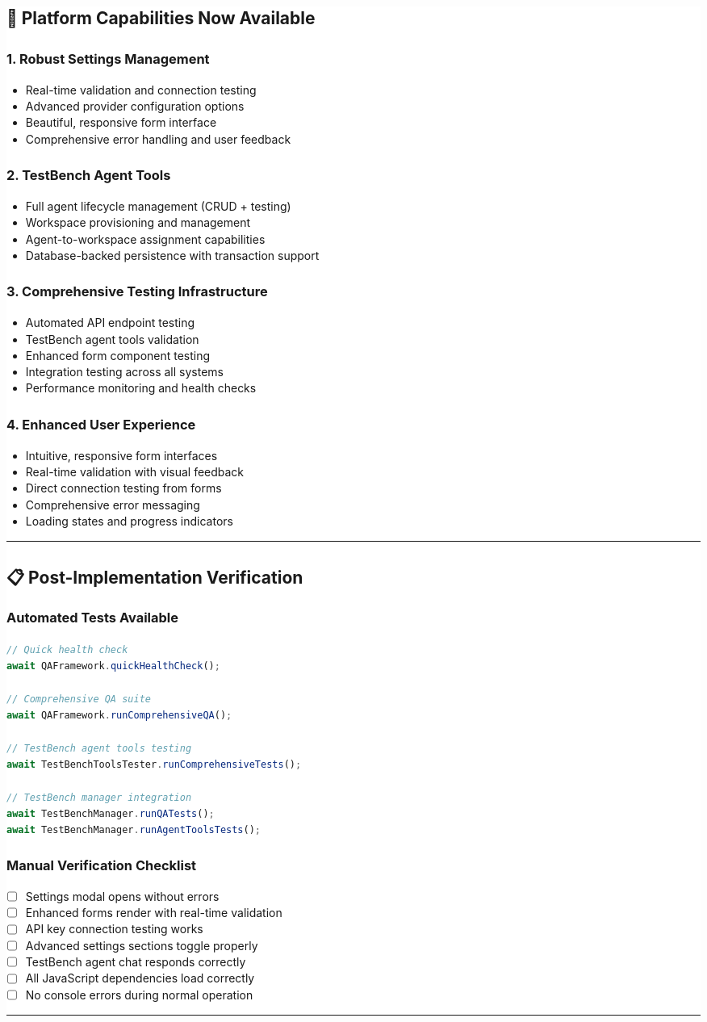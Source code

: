 
## 🚀 Platform Capabilities Now Available

### 1. **Robust Settings Management**
- Real-time validation and connection testing
- Advanced provider configuration options
- Beautiful, responsive form interface
- Comprehensive error handling and user feedback

### 2. **TestBench Agent Tools**
- Full agent lifecycle management (CRUD + testing)
- Workspace provisioning and management
- Agent-to-workspace assignment capabilities
- Database-backed persistence with transaction support

### 3. **Comprehensive Testing Infrastructure**
- Automated API endpoint testing
- TestBench agent tools validation
- Enhanced form component testing
- Integration testing across all systems
- Performance monitoring and health checks

### 4. **Enhanced User Experience**
- Intuitive, responsive form interfaces
- Real-time validation with visual feedback
- Direct connection testing from forms
- Comprehensive error messaging
- Loading states and progress indicators

---

## 📋 Post-Implementation Verification

### Automated Tests Available
```javascript
// Quick health check
await QAFramework.quickHealthCheck();

// Comprehensive QA suite
await QAFramework.runComprehensiveQA();

// TestBench agent tools testing
await TestBenchToolsTester.runComprehensiveTests();

// TestBench manager integration
await TestBenchManager.runQATests();
await TestBenchManager.runAgentToolsTests();
```

### Manual Verification Checklist
- [ ] Settings modal opens without errors
- [ ] Enhanced forms render with real-time validation
- [ ] API key connection testing works
- [ ] Advanced settings sections toggle properly
- [ ] TestBench agent chat responds correctly
- [ ] All JavaScript dependencies load correctly
- [ ] No console errors during normal operation

---